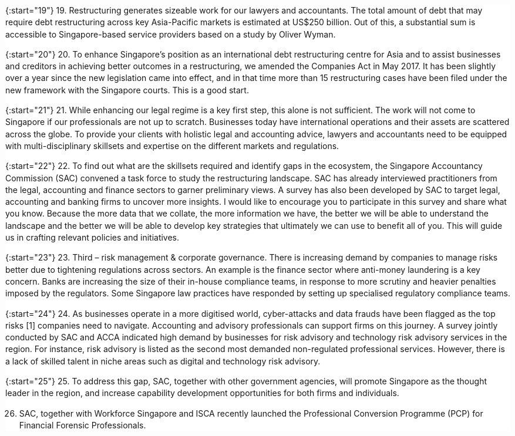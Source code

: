  
{:start="19"}
19. Restructuring generates sizeable work for our lawyers and accountants. The total amount of debt that may require debt restructuring across key Asia-Pacific markets is estimated at US$250 billion. Out of this, a substantial sum is accessible to Singapore-based service providers based on a study by Oliver Wyman.

 
{:start="20"}
20. To enhance Singapore’s position as an international debt restructuring centre for Asia and to assist businesses and creditors in achieving better outcomes in a restructuring, we amended the Companies Act in May 2017. It has been slightly over a year since the new legislation came into effect, and in that time more than 15 restructuring cases have been filed under the new framework with the Singapore courts. This is a good start.

 
{:start="21"}
21. While enhancing our legal regime is a key first step, this alone is not sufficient. The work will not come to Singapore if our professionals are not up to scratch. Businesses today have international operations and their assets are scattered across the globe. To provide your clients with holistic legal and accounting advice, lawyers and accountants need to be equipped with multi-disciplinary skillsets and expertise on the different markets and regulations.

 
{:start="22"}
22. To find out what are the skillsets required and identify gaps in the ecosystem, the Singapore Accountancy Commission (SAC) convened a task force to study the restructuring landscape. SAC has already interviewed practitioners from the legal, accounting and finance sectors to garner preliminary views. A survey has also been developed by SAC to target legal, accounting and banking firms to uncover more insights. I would like to encourage you to participate in this survey and share what you know. Because the more data that we collate, the more information we have, the better we will be able to understand the landscape and the better we will be able to develop key strategies that ultimately we can use to benefit all of you. This will guide us in crafting relevant policies and initiatives.
 
{:start="23"}
23. Third – risk management & corporate governance. There is increasing demand by companies to manage risks better due to tightening regulations across sectors. An example is the finance sector where anti-money laundering is a key concern. Banks are increasing the size of their in-house compliance teams, in response to more scrutiny and heavier penalties imposed by the regulators. Some Singapore law practices have responded by setting up specialised regulatory compliance teams.

 
{:start="24"}
24. As businesses operate in a more digitised world, cyber-attacks and data frauds have been flagged as the top risks [1] companies need to navigate. Accounting and advisory professionals can support firms on this journey. A survey jointly conducted by SAC and ACCA indicated high demand by businesses for risk advisory and technology risk advisory services in the region. For instance, risk advisory is listed as the second most demanded non-regulated professional services. However, there is a lack of skilled talent in niche areas such as digital and technology risk advisory.

{:start="25"}
25. To address this gap, SAC, together with other government agencies, will promote Singapore as the thought leader in the region, and increase capability development opportunities for both firms and individuals.

<ol start="26">
<li>SAC, together with Workforce Singapore and ISCA recently launched the Professional Conversion Programme (PCP) for Financial Forensic Professionals. 
